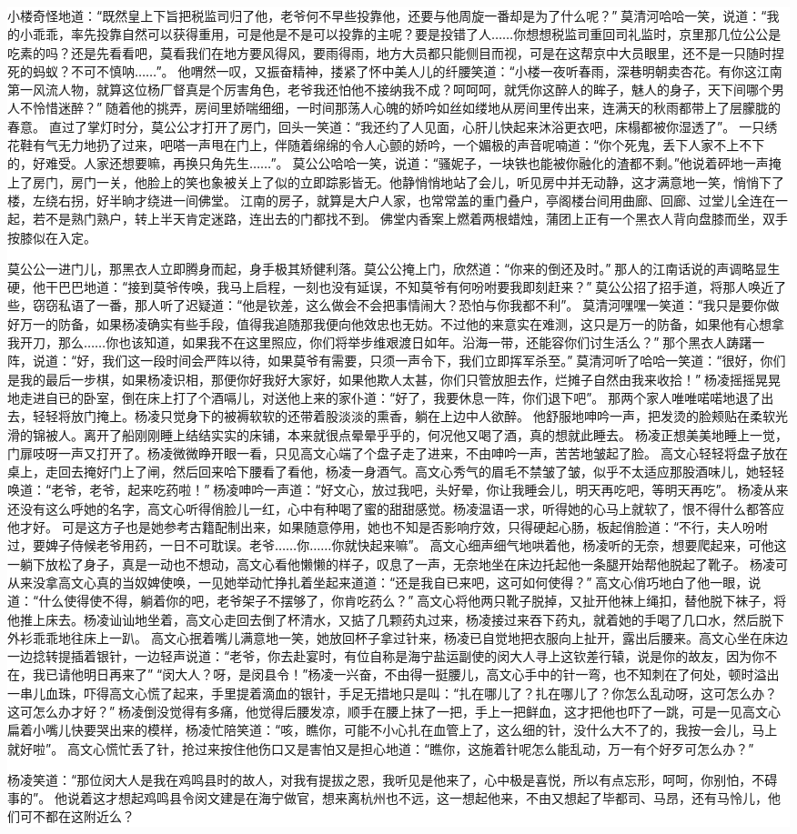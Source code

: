 小楼奇怪地道：“既然皇上下旨把税监司归了他，老爷何不早些投靠他，还要与他周旋一番却是为了什么呢？”
莫清河哈哈一笑，说道：“我的小乖乖，率先投靠自然可以获得重用，可是他是不是可以投靠的主呢？要是投错了人……你想想税监司重回司礼监时，京里那几位公公是吃素的吗？还是先看看吧，莫看我们在地方要风得风，要雨得雨，地方大员都只能侧目而视，可是在这帮京中大员眼里，还不是一只随时捏死的蚂蚁？不可不慎呐……”。
他喟然一叹，又振奋精神，搂紧了怀中美人儿的纤腰笑道：“小楼一夜听春雨，深巷明朝卖杏花。有你这江南第一风流人物，就算这位杨厂督真是个厉害角色，老爷我还怕他不接纳我不成？呵呵呵，就凭你这醉人的眸子，魅人的身子，天下间哪个男人不怜惜迷醉？”
随着他的挑弄，房间里娇喘细细，一时间那荡人心魄的娇吟如丝如缕地从房间里传出来，连满天的秋雨都带上了层朦胧的春意。
直过了掌灯时分，莫公公才打开了房门，回头一笑道：“我还约了人见面，心肝儿快起来沐浴更衣吧，床榻都被你湿透了”。
一只绣花鞋有气无力地扔了过来，吧嗒一声甩在门上，伴随着绵绵的令人心颤的娇吟，一个媚极的声音呢喃道：“你个死鬼，丢下人家不上不下的，好难受。人家还想要嘛，再换只角先生……”。
莫公公哈哈一笑，说道：“骚妮子，一块铁也能被你融化的渣都不剩。”他说着砰地一声掩上了房门，房门一关，他脸上的笑也象被关上了似的立即踪影皆无。他静悄悄地站了会儿，听见房中并无动静，这才满意地一笑，悄悄下了楼，左绕右拐，好半晌才绕进一间佛堂。
江南的房子，就算是大户人家，也常常盖的重门叠户，亭阁楼台间用曲廊、回廊、过堂儿全连在一起，若不是熟门熟户，转上半天肯定迷路，连出去的门都找不到。
佛堂内香案上燃着两根蜡烛，蒲团上正有一个黑衣人背向盘膝而坐，双手按膝似在入定。

莫公公一进门儿，那黑衣人立即腾身而起，身手极其矫健利落。莫公公掩上门，欣然道：“你来的倒还及时。”
那人的江南话说的声调略显生硬，他干巴巴地道：“接到莫爷传唤，我马上启程，一刻也没有延误，不知莫爷有何吩咐要我即刻赶来？”
莫公公招了招手道，将那人唤近了些，窃窃私语了一番，那人听了迟疑道：“他是钦差，这么做会不会把事情闹大？恐怕与你我都不利”。
莫清河嘿嘿一笑道：“我只是要你做好万一的防备，如果杨凌确实有些手段，值得我追随那我便向他效忠也无妨。不过他的来意实在难测，这只是万一的防备，如果他有心想拿我开刀，那么……你也该知道，如果我不在这里照应，你们将举步维艰渡日如年。沿海一带，还能容你们讨生活么？”
那个黑衣人踌躇一阵，说道：“好，我们这一段时间会严阵以待，如果莫爷有需要，只须一声令下，我们立即挥军杀至。”
莫清河听了哈哈一笑道：“很好，你们是我的最后一步棋，如果杨凌识相，那便你好我好大家好，如果他欺人太甚，你们只管放胆去作，烂摊子自然由我来收拾！”
杨凌摇摇晃晃地走进自已的卧室，倒在床上打了个酒嗝儿，对送他上来的家仆道：“好了，我要休息一阵，你们退下吧”。
那两个家人唯唯喏喏地退了出去，轻轻将放门掩上。杨凌只觉身下的被褥软软的还带着股淡淡的熏香，躺在上边中人欲醉。
他舒服地呻吟一声，把发烫的脸颊贴在柔软光滑的锦被人。离开了船刚刚睡上结结实实的床铺，本来就很点晕晕乎乎的，何况他又喝了酒，真的想就此睡去。
杨凌正想美美地睡上一觉，门扉吱呀一声又打开了。杨凌微微睁开眼一看，只见高文心端了个盘子走了进来，不由呻吟一声，苦苦地皱起了脸。
高文心轻轻将盘子放在桌上，走回去掩好门上了闸，然后回来哈下腰看了看他，杨凌一身酒气。高文心秀气的眉毛不禁皱了皱，似乎不太适应那股酒味儿，她轻轻唤道：“老爷，老爷，起来吃药啦！”
杨凌呻吟一声道：“好文心，放过我吧，头好晕，你让我睡会儿，明天再吃吧，等明天再吃”。
杨凌从来还没有这么呼她的名字，高文心听得俏脸儿一红，心中有种喝了蜜的甜甜感觉。杨凌温语一求，听得她的心马上就软了，恨不得什么都答应他才好。
可是这方子也是她参考古籍配制出来，如果随意停用，她也不知是否影响疗效，只得硬起心肠，板起俏脸道：“不行，夫人吩咐过，要婢子侍候老爷用药，一日不可耽误。老爷……你……你就快起来嘛”。
高文心细声细气地哄着他，杨凌听的无奈，想要爬起来，可他这一躺下放松了身子，真是一动也不想动，高文心看他懒懒的样子，叹息了一声，无奈地坐在床边托起他一条腿开始帮他脱起了靴子。
杨凌可从来没拿高文心真的当奴婢使唤，一见她举动忙挣扎着坐起来道道：“还是我自已来吧，这可如何使得？”
高文心俏巧地白了他一眼，说道：“什么使得使不得，躺着你的吧，老爷架子不摆够了，你肯吃药么？”
高文心将他两只靴子脱掉，又扯开他袜上绳扣，替他脱下袜子，将他推上床去。杨凌讪讪地坐着，高文心走回去倒了杯清水，又掂了几颗药丸过来，杨凌接过来吞下药丸，就着她的手喝了几口水，然后脱下外衫乖乖地往床上一趴。
高文心抿着嘴儿满意地一笑，她放回杯子拿过针来，杨凌已自觉地把衣服向上扯开，露出后腰来。高文心坐在床边一边捻转提插着银针，一边轻声说道：“老爷，你去赴宴时，有位自称是海宁盐运副使的闵大人寻上这钦差行辕，说是你的故友，因为你不在，我已请他明日再来了”
“闵大人？呀，是闵县令！”杨凌一兴奋，不由得一挺腰儿，高文心手中的针一弯，也不知刺在了何处，顿时溢出一串儿血珠，吓得高文心慌了起来，手里提着滴血的银针，手足无措地只是叫：“扎在哪儿了？扎在哪儿了？你怎么乱动呀，这可怎么办？这可怎么办才好？”
杨凌倒没觉得有多痛，他觉得后腰发凉，顺手在腰上抹了一把，手上一把鲜血，这才把他也吓了一跳，可是一见高文心扁着小嘴儿快要哭出来的模样，杨凌忙陪笑道：“咳，瞧你，可能不小心扎在血管上了，这么细的针，没什么大不了的，我按一会儿，马上就好啦”。
高文心慌忙丢了针，抢过来按住他伤口又是害怕又是担心地道：“瞧你，这施着针呢怎么能乱动，万一有个好歹可怎么办？”

杨凌笑道：“那位闵大人是我在鸡鸣县时的故人，对我有提拔之恩，我听见是他来了，心中极是喜悦，所以有点忘形，呵呵，你别怕，不碍事的”。
他说着这才想起鸡鸣县令闵文建是在海宁做官，想来离杭州也不远，这一想起他来，不由又想起了毕都司、马昂，还有马怜儿，他们可不都在这附近么？
